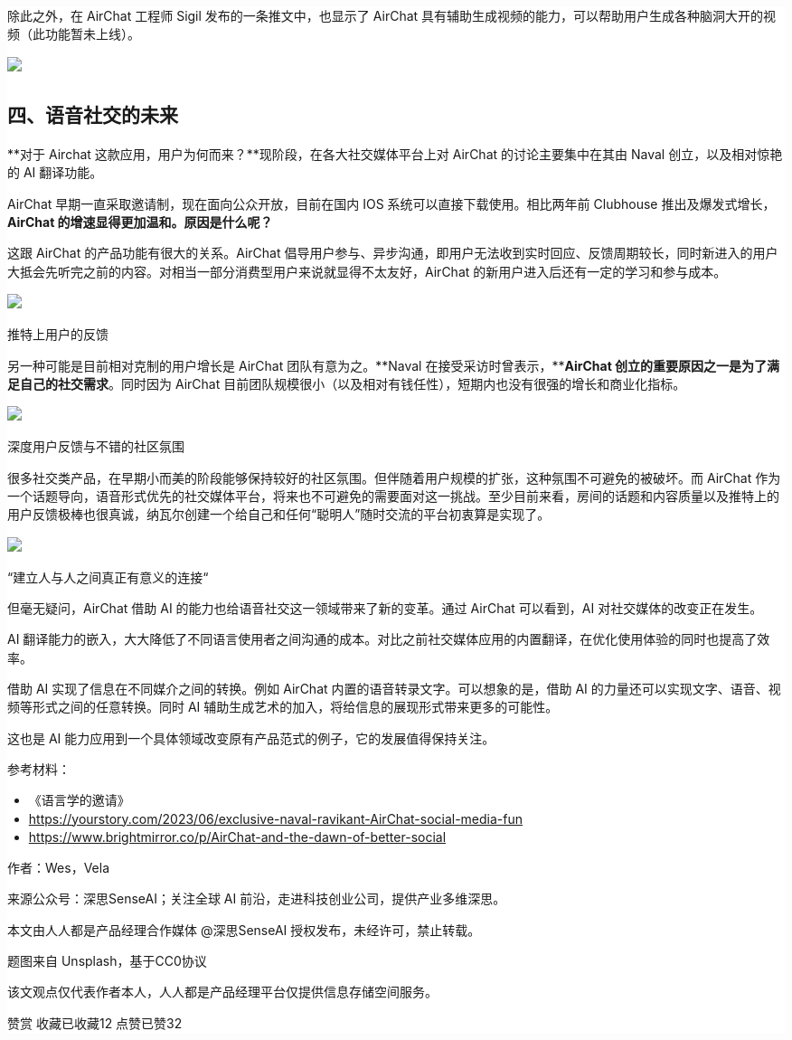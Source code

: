 除此之外，在 AirChat 工程师 Sigil 发布的一条推文中，也显示了 AirChat 具有辅助生成视频的能力，可以帮助用户生成各种脑洞大开的视频（此功能暂未上线）。

![](https://image.woshipm.com/wp-files/2023/11/vsSMJ8UPds8EFLE2hvmG.png)

## 四、语音社交的未来

**对于 Airchat 这款应用，用户为何而来？**现阶段，在各大社交媒体平台上对 AirChat 的讨论主要集中在其由 Naval 创立，以及相对惊艳的 AI 翻译功能。

AirChat 早期一直采取邀请制，现在面向公众开放，目前在国内 IOS 系统可以直接下载使用。相比两年前 Clubhouse 推出及爆发式增长，**AirChat 的增速显得更加温和。原因是什么呢？**

这跟 AirChat 的产品功能有很大的关系。AirChat 倡导用户参与、异步沟通，即用户无法收到实时回应、反馈周期较长，同时新进入的用户大抵会先听完之前的内容。对相当一部分消费型用户来说就显得不太友好，AirChat 的新用户进入后还有一定的学习和参与成本。

![](https://image.woshipm.com/wp-files/2023/11/sZKq4zspxJtcFnlRxBER.png)

推特上用户的反馈

另一种可能是目前相对克制的用户增长是 AirChat 团队有意为之。**Naval 在接受采访时曾表示，****AirChat 创立的重要原因之一是为了满足自己的社交需求**。同时因为 AirChat 目前团队规模很小（以及相对有钱任性），短期内也没有很强的增长和商业化指标。

![](https://image.woshipm.com/wp-files/2023/11/Pp2HMaKI2KOb1Gpcfjuk.png)

深度用户反馈与不错的社区氛围

很多社交类产品，在早期小而美的阶段能够保持较好的社区氛围。但伴随着用户规模的扩张，这种氛围不可避免的被破坏。而 AirChat 作为一个话题导向，语音形式优先的社交媒体平台，将来也不可避免的需要面对这一挑战。至少目前来看，房间的话题和内容质量以及推特上的用户反馈极棒也很真诚，纳瓦尔创建一个给自己和任何“聪明人”随时交流的平台初衷算是实现了。

![](https://image.woshipm.com/wp-files/2023/11/4mzYTNszvbWz8C6SJrdL.png)

“建立人与人之间真正有意义的连接“

但毫无疑问，AirChat 借助 AI 的能力也给语音社交这一领域带来了新的变革。通过 AirChat 可以看到，AI 对社交媒体的改变正在发生。

AI 翻译能力的嵌入，大大降低了不同语言使用者之间沟通的成本。对比之前社交媒体应用的内置翻译，在优化使用体验的同时也提高了效率。

借助 AI 实现了信息在不同媒介之间的转换。例如 AirChat 内置的语音转录文字。可以想象的是，借助 AI 的力量还可以实现文字、语音、视频等形式之间的任意转换。同时 AI 辅助生成艺术的加入，将给信息的展现形式带来更多的可能性。

这也是 AI 能力应用到一个具体领域改变原有产品范式的例子，它的发展值得保持关注。

参考材料：

*   《语言学的邀请》
*   https://yourstory.com/2023/06/exclusive-naval-ravikant-AirChat-social-media-fun
*   https://www.brightmirror.co/p/AirChat-and-the-dawn-of-better-social

作者：Wes，Vela

来源公众号：深思SenseAI；关注全球 AI 前沿，走进科技创业公司，提供产业多维深思。

本文由人人都是产品经理合作媒体 @深思SenseAI 授权发布，未经许可，禁止转载。

题图来自 Unsplash，基于CC0协议

该文观点仅代表作者本人，人人都是产品经理平台仅提供信息存储空间服务。

赞赏 收藏已收藏12 点赞已赞32
